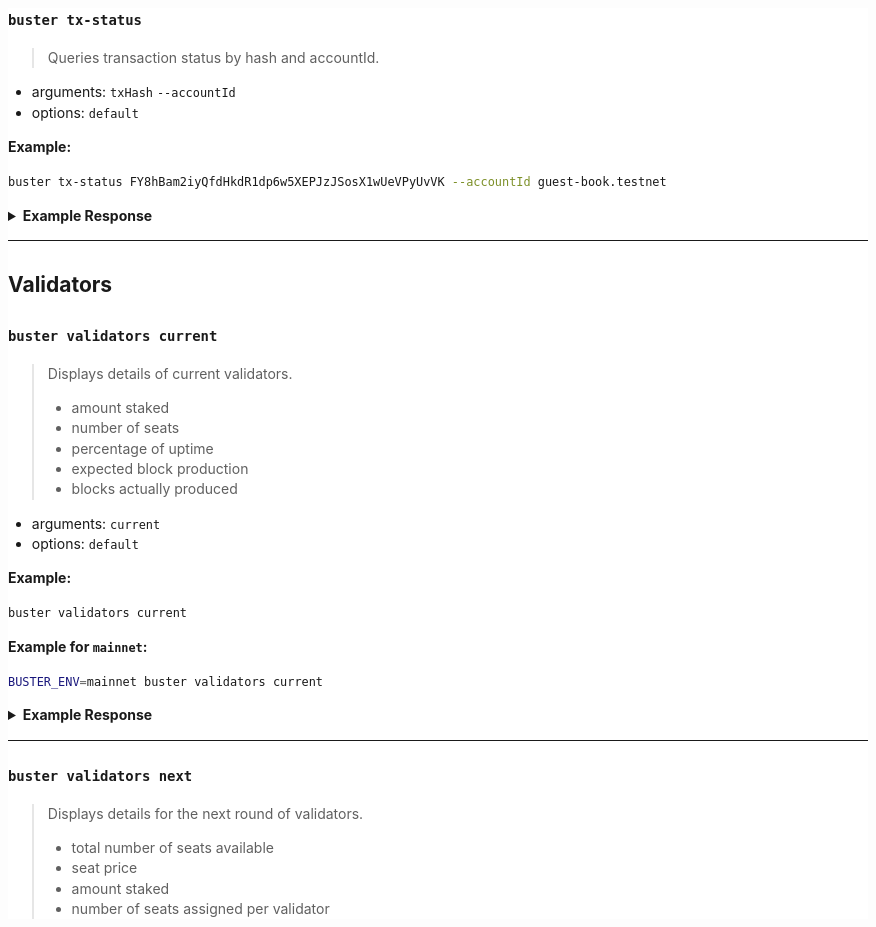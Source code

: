 ### `buster tx-status`

> Queries transaction status by hash and accountId.

-   arguments: `txHash` `--accountId`
-   options: `default`

**Example:**

```bash
buster tx-status FY8hBam2iyQfdHkdR1dp6w5XEPJzJSosX1wUeVPyUvVK --accountId guest-book.testnet
```

<details><summary><strong>Example Response</strong></summary></details>

---

## Validators

### `buster validators current`

> Displays details of current validators.
>
> -   amount staked
> -   number of seats
> -   percentage of uptime
> -   expected block production
> -   blocks actually produced

-   arguments: `current`
-   options: `default`

**Example:**

```bash
buster validators current
```

**Example for `mainnet`:**

```bash
BUSTER_ENV=mainnet buster validators current
```

<details><summary><strong>Example Response</strong></summary></details>

---

### `buster validators next`

> Displays details for the next round of validators.
>
> -   total number of seats available
> -   seat price
> -   amount staked
> -   number of seats assigned per validator
